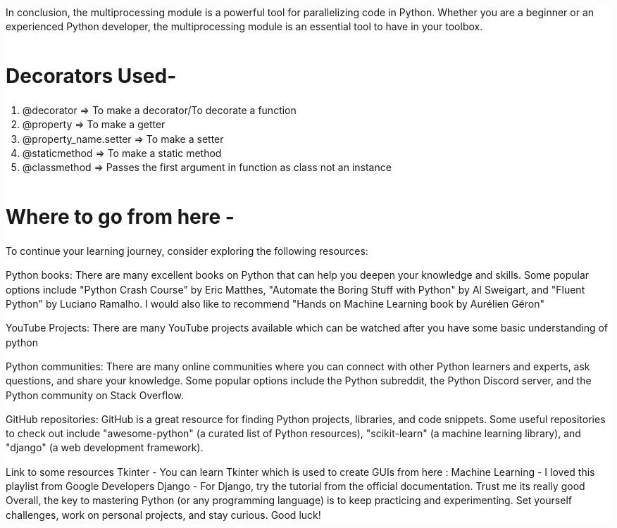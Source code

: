 In conclusion, the multiprocessing module is a powerful tool for parallelizing code in Python. Whether you are a beginner or an experienced Python developer, the multiprocessing module is an essential tool to have in your toolbox.



# Decorators Used-

1) @decorator => To make a decorator/To decorate a function
2) @property => To make a getter
3) @property_name.setter => To make a setter
4) @staticmethod => To make a static method
5) @classmethod => Passes the first argument in function as class not an instance



# Where to go from here -

To continue your learning journey, consider exploring the following resources:

Python books: There are many excellent books on Python that can help you deepen your knowledge and skills. Some popular options include "Python Crash Course" by Eric Matthes, "Automate the Boring Stuff with Python" by Al Sweigart, and "Fluent Python" by Luciano Ramalho. I would also like to recommend "Hands on Machine Learning book by Aurélien Géron"

YouTube Projects: There are many YouTube projects available which can be watched after you have some basic understanding of python

Python communities: There are many online communities where you can connect with other Python learners and experts, ask questions, and share your knowledge. Some popular options include the Python subreddit, the Python Discord server, and the Python community on Stack Overflow.

GitHub repositories: GitHub is a great resource for finding Python projects, libraries, and code snippets. Some useful repositories to check out include "awesome-python" (a curated list of Python resources), "scikit-learn" (a machine learning library), and "django" (a web development framework).

Link to some resources
Tkinter - You can learn Tkinter which is used to create GUIs from here :
Machine Learning - I loved this playlist from Google Developers
Django - For Django, try the tutorial from the official documentation. Trust me its really good
Overall, the key to mastering Python (or any programming language) is to keep practicing and experimenting. Set yourself challenges, work on personal projects, and stay curious. Good luck!
